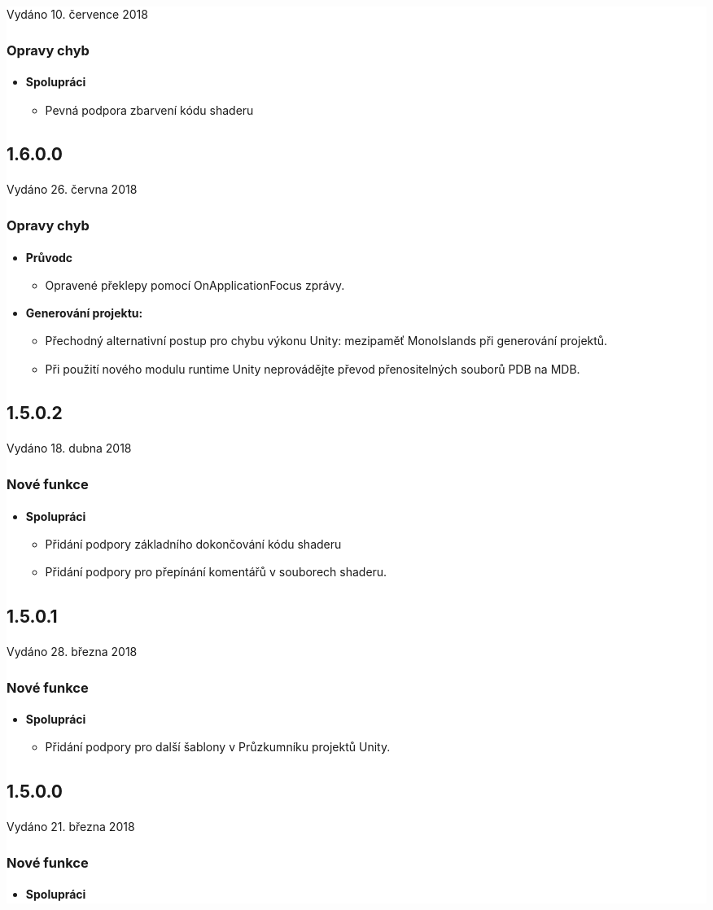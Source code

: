 Vydáno 10. července 2018

### <a name="bug-fixes"></a>Opravy chyb

- **Spolupráci**

  - Pevná podpora zbarvení kódu shaderu

## <a name="1600"></a>1.6.0.0

Vydáno 26. června 2018

### <a name="bug-fixes"></a>Opravy chyb

- **Průvodc**

  - Opravené překlepy pomocí OnApplicationFocus zprávy.

- **Generování projektu:**

  - Přechodný alternativní postup pro chybu výkonu Unity: mezipaměť MonoIslands při generování projektů.

  - Při použití nového modulu runtime Unity neprovádějte převod přenositelných souborů PDB na MDB.

## <a name="1502"></a>1.5.0.2

Vydáno 18. dubna 2018

### <a name="new-features"></a>Nové funkce

- **Spolupráci**

  - Přidání podpory základního dokončování kódu shaderu

  - Přidání podpory pro přepínání komentářů v souborech shaderu.

## <a name="1501"></a>1.5.0.1

Vydáno 28. března 2018

### <a name="new-features"></a>Nové funkce

- **Spolupráci**

  - Přidání podpory pro další šablony v Průzkumníku projektů Unity.

## <a name="1500"></a>1.5.0.0

Vydáno 21. března 2018

### <a name="new-features"></a>Nové funkce

- **Spolupráci**
